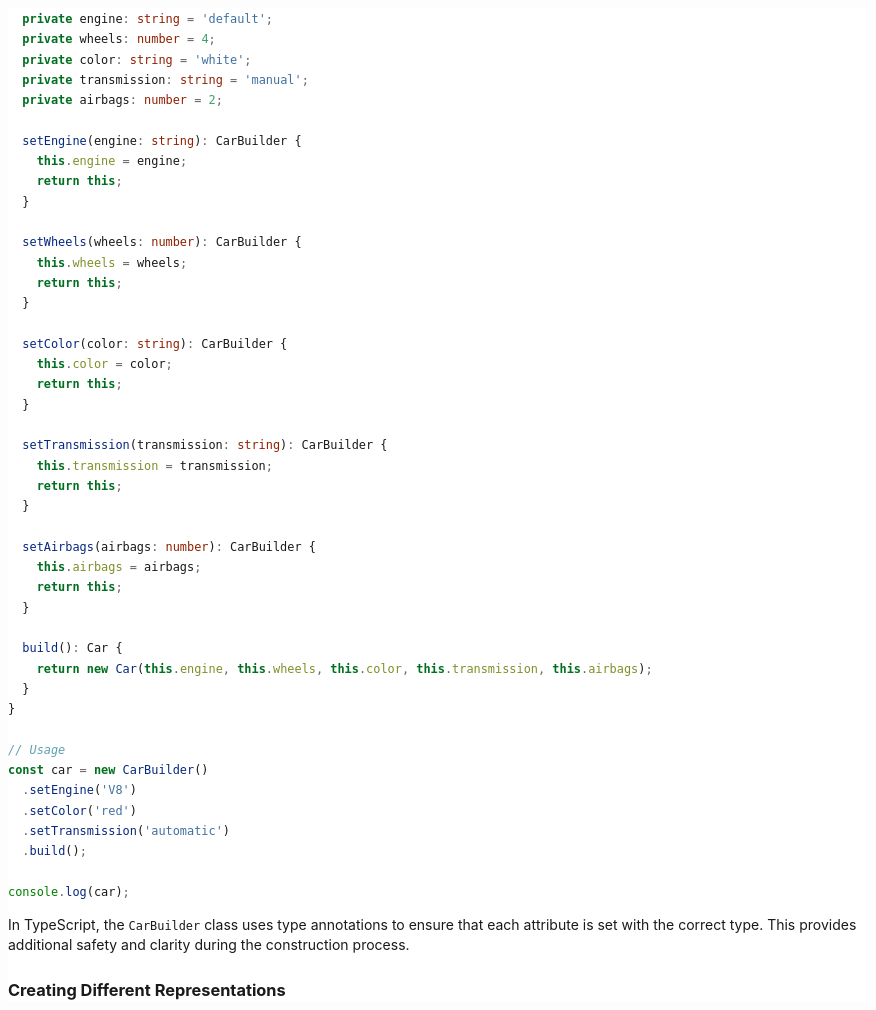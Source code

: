 ```typescript
  private engine: string = 'default';
  private wheels: number = 4;
  private color: string = 'white';
  private transmission: string = 'manual';
  private airbags: number = 2;

  setEngine(engine: string): CarBuilder {
    this.engine = engine;
    return this;
  }

  setWheels(wheels: number): CarBuilder {
    this.wheels = wheels;
    return this;
  }

  setColor(color: string): CarBuilder {
    this.color = color;
    return this;
  }

  setTransmission(transmission: string): CarBuilder {
    this.transmission = transmission;
    return this;
  }

  setAirbags(airbags: number): CarBuilder {
    this.airbags = airbags;
    return this;
  }

  build(): Car {
    return new Car(this.engine, this.wheels, this.color, this.transmission, this.airbags);
  }
}

// Usage
const car = new CarBuilder()
  .setEngine('V8')
  .setColor('red')
  .setTransmission('automatic')
  .build();

console.log(car);
```

In TypeScript, the `CarBuilder` class uses type annotations to ensure that each attribute is set with the correct type. This provides additional safety and clarity during the construction process.

### Creating Different Representations
